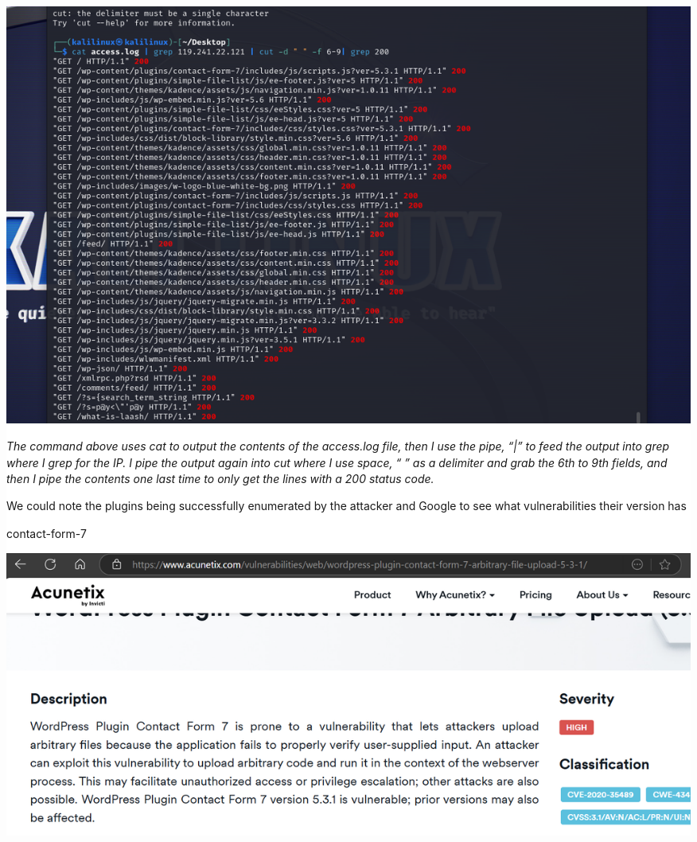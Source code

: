 ![image.png](/assets/Img/03/image%205.png)

*The command above uses cat to output the contents of the access.log file, then I use the pipe, “|” to feed the output into grep where I grep for the IP. I pipe the output again into cut where I use space, “ ” as a delimiter and grab the 6th to 9th fields, and then I pipe the contents one last time to only get the lines with a 200 status code.*

We could note the plugins being successfully enumerated by the attacker and Google to see what vulnerabilities their version has

contact-form-7

![image.png](/assets/Img/03/image%206.png)
